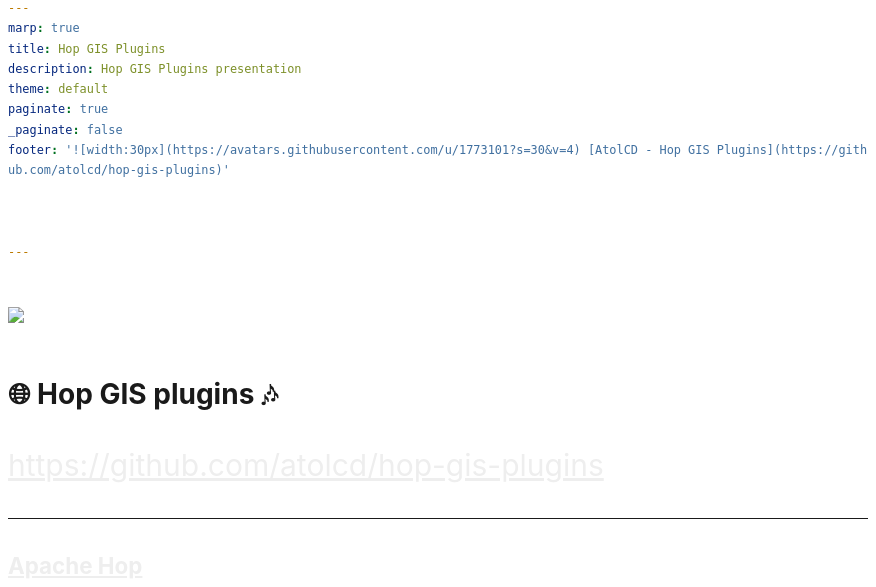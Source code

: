 ```yaml
---
marp: true
title: Hop GIS Plugins
description: Hop GIS Plugins presentation
theme: default
paginate: true
_paginate: false
footer: '![width:30px](https://avatars.githubusercontent.com/u/1773101?s=30&v=4) [AtolCD - Hop GIS Plugins](https://github.com/atolcd/hop-gis-plugins)'



---
```

<style>
    :root {
    background-image: none;
    background-color: #fff;
    --color-background-paginate: #f6f8fa;
        font-family: -apple-system, BlinkMacSystemFont, 'Segoe UI', Roboto, Oxygen, Ubuntu, Cantarell, 'Open Sans', 'Helvetica Neue', sans-serif;
    font-size: 40px;
  }
  section::after {
  content: '' attr(data-marpit-pagination) ' / ' attr(data-marpit-pagination-total);
}
  h2 {
     font-size: 1.6em;
  }
  p, ul {
    font-size: 30px;
    text-align: left;
  }
</style>


![](#d1e9f9)

#  :globe_with_meridians: Hop GIS plugins :notes:

https://github.com/atolcd/hop-gis-plugins

<style scoped>a { color: #eee; }</style>








---

## **[Apache Hop](https://hop.apache.org/)**

